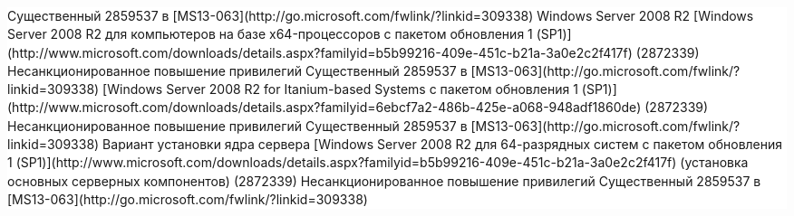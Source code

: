 <td style="border:1px solid black;">
Существенный
</td>
<td style="border:1px solid black;" colspan="2">
2859537 в [MS13-063](http://go.microsoft.com/fwlink/?linkid=309338)
</td>
</tr>
<tr>
<th colspan="5">
Windows Server 2008 R2
</th>
</tr>
<tr>
<td style="border:1px solid black;">
[Windows Server 2008 R2 для компьютеров на базе x64-процессоров с пакетом обновления 1 (SP1)](http://www.microsoft.com/downloads/details.aspx?familyid=b5b99216-409e-451c-b21a-3a0e2c2f417f)  
(2872339)
</td>
<td style="border:1px solid black;">
Несанкционированное повышение привилегий
</td>
<td style="border:1px solid black;">
Существенный
</td>
<td style="border:1px solid black;" colspan="2">
2859537 в [MS13-063](http://go.microsoft.com/fwlink/?linkid=309338)
</td>
</tr>
<tr class="alternateRow">
<td style="border:1px solid black;">
[Windows Server 2008 R2 for Itanium-based Systems с пакетом обновления 1 (SP1)](http://www.microsoft.com/downloads/details.aspx?familyid=6ebcf7a2-486b-425e-a068-948adf1860de)  
(2872339)
</td>
<td style="border:1px solid black;">
Несанкционированное повышение привилегий
</td>
<td style="border:1px solid black;">
Существенный
</td>
<td style="border:1px solid black;" colspan="2">
2859537 в [MS13-063](http://go.microsoft.com/fwlink/?linkid=309338)
</td>
</tr>
<tr>
<th colspan="5">
Вариант установки ядра сервера
</th>
</tr>
<tr>
<td style="border:1px solid black;">
[Windows Server 2008 R2 для 64-разрядных систем с пакетом обновления 1 (SP1)](http://www.microsoft.com/downloads/details.aspx?familyid=b5b99216-409e-451c-b21a-3a0e2c2f417f) (установка основных серверных компонентов)  
(2872339)
</td>
<td style="border:1px solid black;">
Несанкционированное повышение привилегий
</td>
<td style="border:1px solid black;">
Существенный
</td>
<td style="border:1px solid black;">
2859537 в [MS13-063](http://go.microsoft.com/fwlink/?linkid=309338)